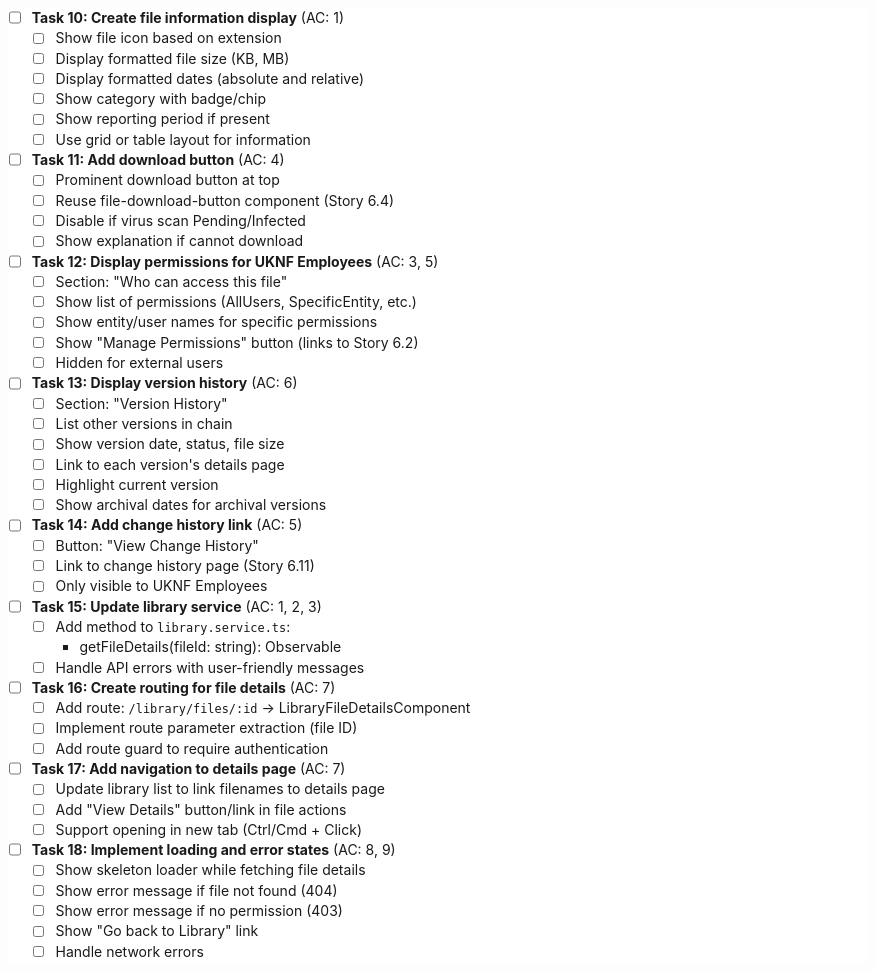 - [ ] **Task 10: Create file information display** (AC: 1)
  - [ ] Show file icon based on extension
  - [ ] Display formatted file size (KB, MB)
  - [ ] Display formatted dates (absolute and relative)
  - [ ] Show category with badge/chip
  - [ ] Show reporting period if present
  - [ ] Use grid or table layout for information

- [ ] **Task 11: Add download button** (AC: 4)
  - [ ] Prominent download button at top
  - [ ] Reuse file-download-button component (Story 6.4)
  - [ ] Disable if virus scan Pending/Infected
  - [ ] Show explanation if cannot download

- [ ] **Task 12: Display permissions for UKNF Employees** (AC: 3, 5)
  - [ ] Section: "Who can access this file"
  - [ ] Show list of permissions (AllUsers, SpecificEntity, etc.)
  - [ ] Show entity/user names for specific permissions
  - [ ] Show "Manage Permissions" button (links to Story 6.2)
  - [ ] Hidden for external users

- [ ] **Task 13: Display version history** (AC: 6)
  - [ ] Section: "Version History"
  - [ ] List other versions in chain
  - [ ] Show version date, status, file size
  - [ ] Link to each version's details page
  - [ ] Highlight current version
  - [ ] Show archival dates for archival versions

- [ ] **Task 14: Add change history link** (AC: 5)
  - [ ] Button: "View Change History"
  - [ ] Link to change history page (Story 6.11)
  - [ ] Only visible to UKNF Employees

- [ ] **Task 15: Update library service** (AC: 1, 2, 3)
  - [ ] Add method to `library.service.ts`:
    - getFileDetails(fileId: string): Observable<FileDetails>
  - [ ] Handle API errors with user-friendly messages

- [ ] **Task 16: Create routing for file details** (AC: 7)
  - [ ] Add route: `/library/files/:id` → LibraryFileDetailsComponent
  - [ ] Implement route parameter extraction (file ID)
  - [ ] Add route guard to require authentication

- [ ] **Task 17: Add navigation to details page** (AC: 7)
  - [ ] Update library list to link filenames to details page
  - [ ] Add "View Details" button/link in file actions
  - [ ] Support opening in new tab (Ctrl/Cmd + Click)

- [ ] **Task 18: Implement loading and error states** (AC: 8, 9)
  - [ ] Show skeleton loader while fetching file details
  - [ ] Show error message if file not found (404)
  - [ ] Show error message if no permission (403)
  - [ ] Show "Go back to Library" link
  - [ ] Handle network errors
